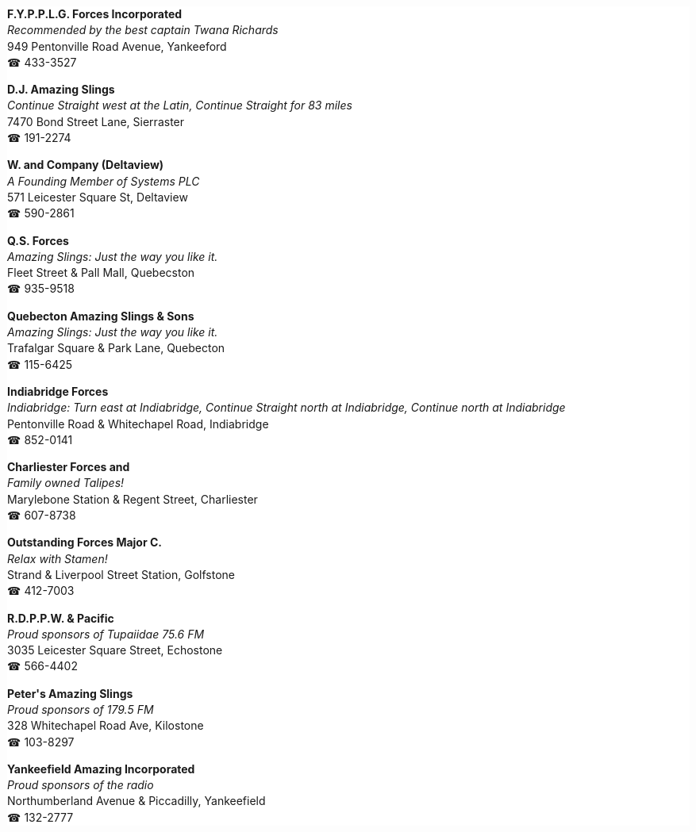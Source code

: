 **F.Y.P.P.L.G. Forces Incorporated**  
_Recommended by the best captain Twana Richards_  
949 Pentonville Road Avenue, Yankeeford  
☎ 433-3527

**D.J. Amazing Slings**  
_Continue Straight west at the Latin, Continue Straight for 83 miles_  
7470 Bond Street Lane, Sierraster  
☎ 191-2274

**W. and Company (Deltaview)**  
_A Founding Member of Systems PLC_  
571 Leicester Square St, Deltaview  
☎ 590-2861

**Q.S. Forces**  
_Amazing Slings: Just the way you like it._  
Fleet Street & Pall Mall, Quebecston  
☎ 935-9518

**Quebecton Amazing Slings & Sons**  
_Amazing Slings: Just the way you like it._  
Trafalgar Square & Park Lane, Quebecton  
☎ 115-6425

**Indiabridge Forces**  
_Indiabridge: Turn east at Indiabridge, Continue Straight north at Indiabridge, Continue north at Indiabridge_  
Pentonville Road & Whitechapel Road, Indiabridge  
☎ 852-0141

**Charliester Forces and**  
_Family owned Talipes!_  
Marylebone Station & Regent Street, Charliester  
☎ 607-8738

**Outstanding Forces Major C.**  
_Relax with Stamen!_  
Strand & Liverpool Street Station, Golfstone  
☎ 412-7003

**R.D.P.P.W. & Pacific**  
_Proud sponsors of Tupaiidae 75.6 FM_  
3035 Leicester Square Street, Echostone  
☎ 566-4402

**Peter's Amazing Slings**  
_Proud sponsors of 179.5 FM_  
328 Whitechapel Road Ave, Kilostone  
☎ 103-8297

**Yankeefield Amazing Incorporated**  
_Proud sponsors of the radio_  
Northumberland Avenue & Piccadilly, Yankeefield  
☎ 132-2777

